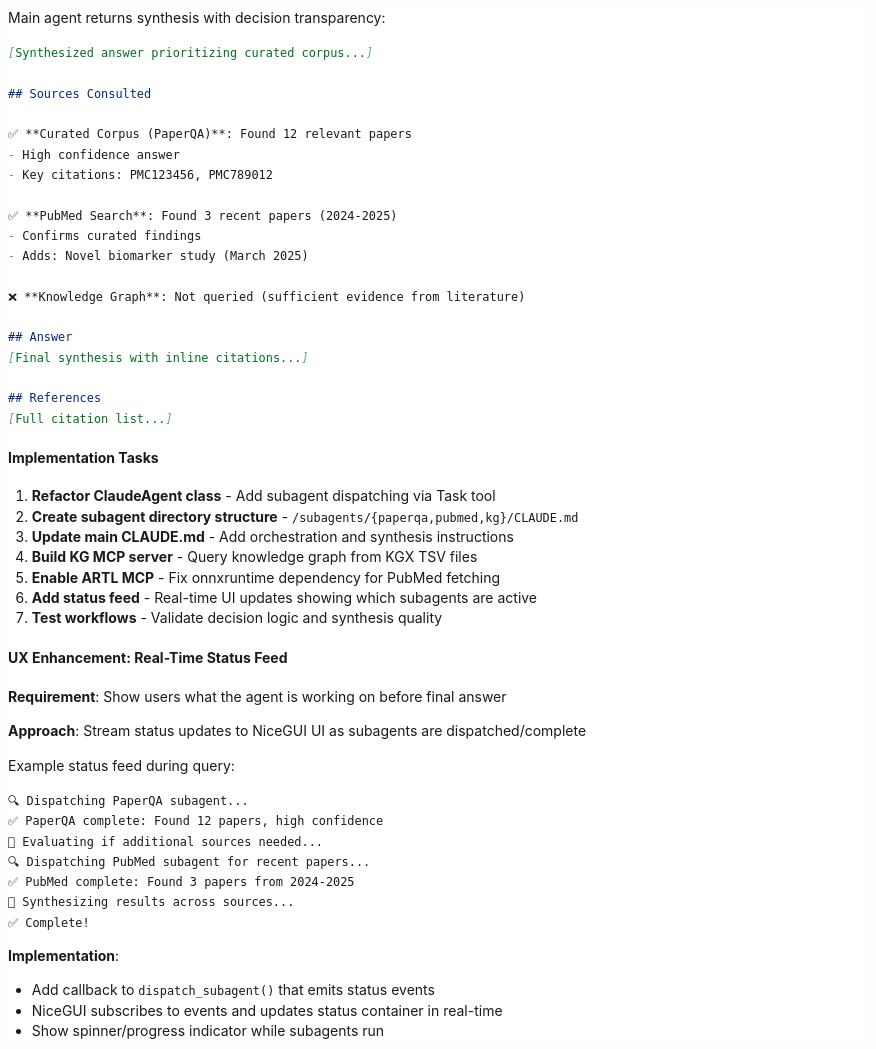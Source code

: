 Main agent returns synthesis with decision transparency:

```markdown
[Synthesized answer prioritizing curated corpus...]

## Sources Consulted

✅ **Curated Corpus (PaperQA)**: Found 12 relevant papers
- High confidence answer
- Key citations: PMC123456, PMC789012

✅ **PubMed Search**: Found 3 recent papers (2024-2025)
- Confirms curated findings
- Adds: Novel biomarker study (March 2025)

❌ **Knowledge Graph**: Not queried (sufficient evidence from literature)

## Answer
[Final synthesis with inline citations...]

## References
[Full citation list...]
```

#### Implementation Tasks

1. **Refactor ClaudeAgent class** - Add subagent dispatching via Task tool
2. **Create subagent directory structure** - `/subagents/{paperqa,pubmed,kg}/CLAUDE.md`
3. **Update main CLAUDE.md** - Add orchestration and synthesis instructions
4. **Build KG MCP server** - Query knowledge graph from KGX TSV files
5. **Enable ARTL MCP** - Fix onnxruntime dependency for PubMed fetching
6. **Add status feed** - Real-time UI updates showing which subagents are active
7. **Test workflows** - Validate decision logic and synthesis quality

#### UX Enhancement: Real-Time Status Feed

**Requirement**: Show users what the agent is working on before final answer

**Approach**: Stream status updates to NiceGUI UI as subagents are dispatched/complete

Example status feed during query:
```
🔍 Dispatching PaperQA subagent...
✅ PaperQA complete: Found 12 papers, high confidence
🤔 Evaluating if additional sources needed...
🔍 Dispatching PubMed subagent for recent papers...
✅ PubMed complete: Found 3 papers from 2024-2025
📝 Synthesizing results across sources...
✅ Complete!
```

**Implementation**:
- Add callback to `dispatch_subagent()` that emits status events
- NiceGUI subscribes to events and updates status container in real-time
- Show spinner/progress indicator while subagents run
